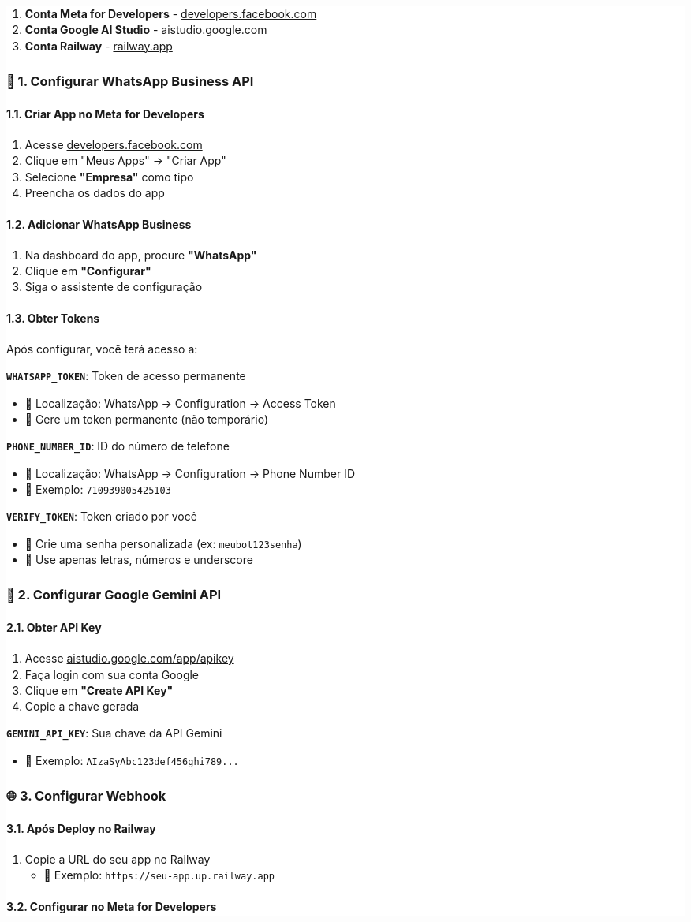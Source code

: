 1. **Conta Meta for Developers** - [developers.facebook.com](https://developers.facebook.com/)
2. **Conta Google AI Studio** - [aistudio.google.com](https://aistudio.google.com/)
3. **Conta Railway** - [railway.app](https://railway.app/)

### 🔑 1. Configurar WhatsApp Business API

#### 1.1. Criar App no Meta for Developers

1. Acesse [developers.facebook.com](https://developers.facebook.com/)
2. Clique em "Meus Apps" → "Criar App"
3. Selecione **"Empresa"** como tipo
4. Preencha os dados do app

#### 1.2. Adicionar WhatsApp Business

1. Na dashboard do app, procure **"WhatsApp"**
2. Clique em **"Configurar"**
3. Siga o assistente de configuração

#### 1.3. Obter Tokens

Após configurar, você terá acesso a:

**`WHATSAPP_TOKEN`**: Token de acesso permanente
- 📍 Localização: WhatsApp → Configuration → Access Token
- 🔄 Gere um token permanente (não temporário)

**`PHONE_NUMBER_ID`**: ID do número de telefone
- 📍 Localização: WhatsApp → Configuration → Phone Number ID
- 📝 Exemplo: `710939005425103`

**`VERIFY_TOKEN`**: Token criado por você
- 🔐 Crie uma senha personalizada (ex: `meubot123senha`)
- 📝 Use apenas letras, números e underscore

### 🧠 2. Configurar Google Gemini API

#### 2.1. Obter API Key

1. Acesse [aistudio.google.com/app/apikey](https://aistudio.google.com/app/apikey)
2. Faça login com sua conta Google
3. Clique em **"Create API Key"**
4. Copie a chave gerada

**`GEMINI_API_KEY`**: Sua chave da API Gemini
- 📝 Exemplo: `AIzaSyAbc123def456ghi789...`

### 🌐 3. Configurar Webhook

#### 3.1. Após Deploy no Railway

1. Copie a URL do seu app no Railway
   - 📝 Exemplo: `https://seu-app.up.railway.app`

#### 3.2. Configurar no Meta for Developers
